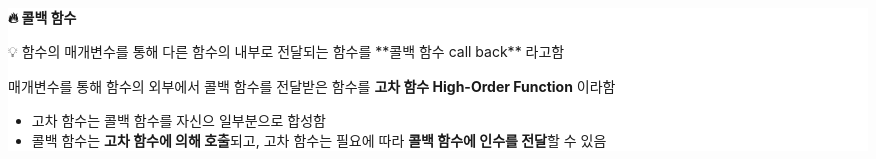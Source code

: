 **🔥 콜백 함수**

<aside>
💡 함수의 매개변수를 통해 다른 함수의 내부로 전달되는 함수를 **콜백 함수 call back** 라고함

</aside>

매개변수를 통해 함수의 외부에서 콜백 함수를 전달받은 함수를 **고차 함수 High-Order Function** 이라함

- 고차 함수는 콜백 함수를 자신으 일부분으로 합성함
- 콜백 함수는 **고차 함수에 의해 호출**되고, 고차 함수는 필요에 따라 **콜백 함수에 인수를 전달**할 수 있음
